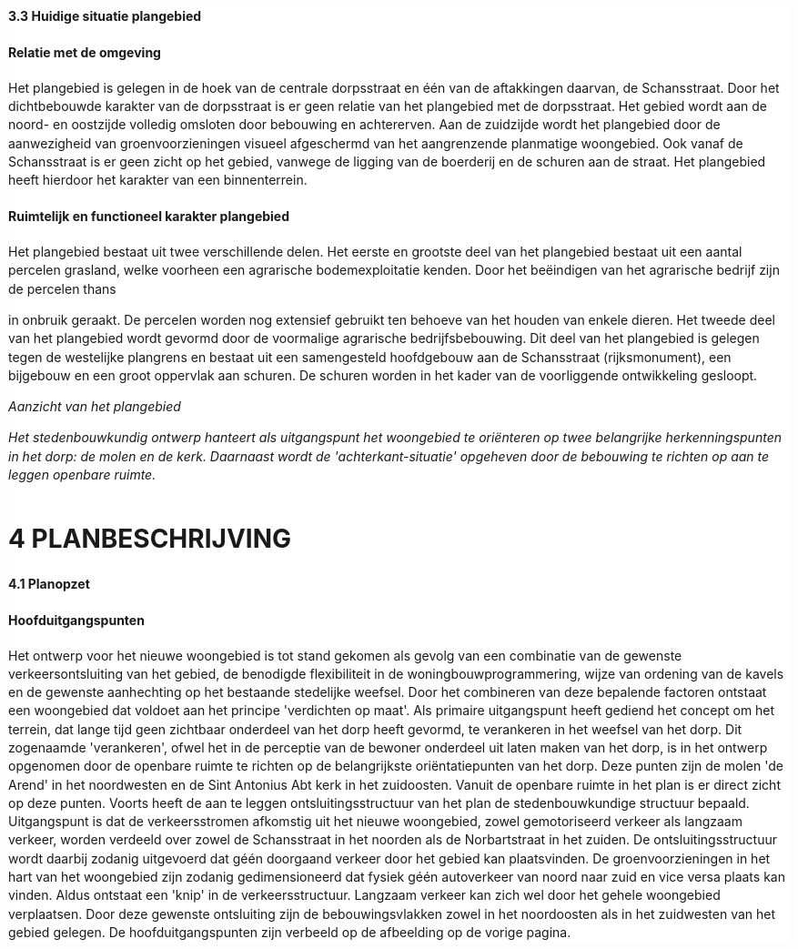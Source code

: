 #### **3.3 Huidige situatie plangebied**

#### **Relatie met de omgeving**

Het plangebied is gelegen in de hoek van de centrale dorpsstraat en één van de aftakkingen daarvan, de Schansstraat. Door het dichtbebouwde karakter van de dorpsstraat is er geen relatie van het plangebied met de dorpsstraat. Het gebied wordt aan de noord- en oostzijde volledig omsloten door bebouwing en achtererven. Aan de zuidzijde wordt het plangebied door de aanwezigheid van groenvoorzieningen visueel afgeschermd van het aangrenzende planmatige woongebied. Ook vanaf de Schansstraat is er geen zicht op het gebied, vanwege de ligging van de boerderij en de schuren aan de straat. Het plangebied heeft hierdoor het karakter van een binnenterrein.

#### **Ruimtelijk en functioneel karakter plangebied**

Het plangebied bestaat uit twee verschillende delen. Het eerste en grootste deel van het plangebied bestaat uit een aantal percelen grasland, welke voorheen een agrarische bodemexploitatie kenden. Door het beëindigen van het agrarische bedrijf zijn de percelen thans

in onbruik geraakt. De percelen worden nog extensief gebruikt ten behoeve van het houden van enkele dieren. Het tweede deel van het plangebied wordt gevormd door de voormalige agrarische bedrijfsbebouwing. Dit deel van het plangebied is gelegen tegen de westelijke plangrens en bestaat uit een samengesteld hoofdgebouw aan de Schansstraat (rijksmonument), een bijgebouw en een groot oppervlak aan schuren. De schuren worden in het kader van de voorliggende ontwikkeling gesloopt.

*Aanzicht van het plangebied*

*Het stedenbouwkundig ontwerp hanteert als uitgangspunt het woongebied te oriënteren op twee belangrijke herkenningspunten in het dorp: de molen en de kerk. Daarnaast wordt de 'achterkant-situatie' opgeheven door de bebouwing te richten op aan te leggen openbare ruimte.*

# **4 PLANBESCHRIJVING**

#### **4.1 Planopzet**

#### **Hoofduitgangspunten**

Het ontwerp voor het nieuwe woongebied is tot stand gekomen als gevolg van een combinatie van de gewenste verkeersontsluiting van het gebied, de benodigde flexibiliteit in de woningbouwprogrammering, wijze van ordening van de kavels en de gewenste aanhechting op het bestaande stedelijke weefsel. Door het combineren van deze bepalende factoren ontstaat een woongebied dat voldoet aan het principe 'verdichten op maat'. Als primaire uitgangspunt heeft gediend het concept om het terrein, dat lange tijd geen zichtbaar onderdeel van het dorp heeft gevormd, te verankeren in het weefsel van het dorp. Dit zogenaamde 'verankeren', ofwel het in de perceptie van de bewoner onderdeel uit laten maken van het dorp, is in het ontwerp opgenomen door de openbare ruimte te richten op de belangrijkste oriëntatiepunten van het dorp. Deze punten zijn de molen 'de Arend' in het noordwesten en de Sint Antonius Abt kerk in het zuidoosten. Vanuit de openbare ruimte in het plan is er direct zicht op deze punten. Voorts heeft de aan te leggen ontsluitingsstructuur van het plan de stedenbouwkundige structuur bepaald. Uitgangspunt is dat de verkeersstromen afkomstig uit het nieuwe woongebied, zowel gemotoriseerd verkeer als langzaam verkeer, worden verdeeld over zowel de Schansstraat in het noorden als de Norbartstraat in het zuiden. De ontsluitingsstructuur wordt daarbij zodanig uitgevoerd dat géén doorgaand verkeer door het gebied kan plaatsvinden. De groenvoorzieningen in het hart van het woongebied zijn zodanig gedimensioneerd dat fysiek géén autoverkeer van noord naar zuid en vice versa plaats kan vinden. Aldus ontstaat een 'knip' in de verkeersstructuur. Langzaam verkeer kan zich wel door het gehele woongebied verplaatsen. Door deze gewenste ontsluiting zijn de bebouwingsvlakken zowel in het noordoosten als in het zuidwesten van het gebied gelegen. De hoofduitgangspunten zijn verbeeld op de afbeelding op de vorige pagina.
